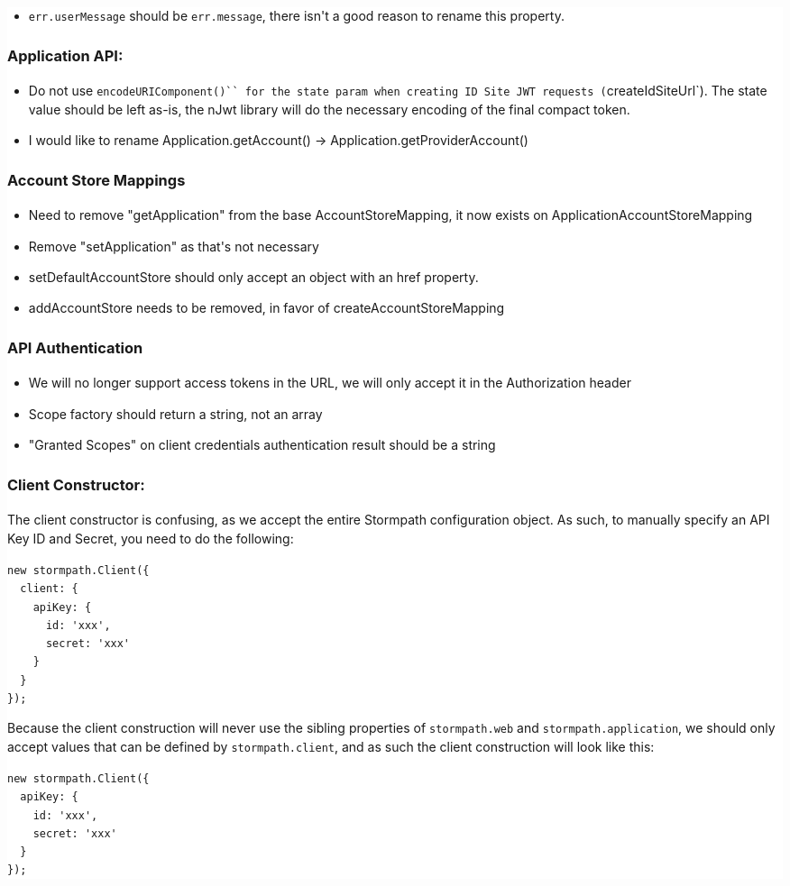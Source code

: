 * `err.userMessage` should be `err.message`, there isn't a good reason to rename this property.

### Application API:

* Do not use `encodeURIComponent()`` for the state param when creating ID Site JWT requests (`createIdSiteUrl`).  The state value should be left as-is, the nJwt library will do the necessary encoding of the final compact token.

* I would like to rename Application.getAccount() -> Application.getProviderAccount()

### Account Store Mappings

* Need to remove "getApplication" from the base AccountStoreMapping, it now exists on ApplicationAccountStoreMapping

* Remove "setApplication" as that's not necessary

* setDefaultAccountStore should only accept an object with an href property.

* addAccountStore needs to be removed, in favor of createAccountStoreMapping

### API Authentication

* We will no longer support access tokens in the URL, we will only accept it in the Authorization header

* Scope factory should return a string, not an array

* "Granted Scopes" on client credentials authentication result should be a string

### Client Constructor:

The client constructor is confusing, as we accept the entire Stormpath configuration object. As such, to manually specify an API Key ID and Secret, you need to do the following:

```
new stormpath.Client({
  client: {
    apiKey: {
      id: 'xxx',
      secret: 'xxx'
    }
  }
});
```

Because the client construction will never use the sibling properties of
`stormpath.web` and `stormpath.application`, we should only accept values that
can be defined by `stormpath.client`, and as such the client construction will
look like this:

```
new stormpath.Client({
  apiKey: {
    id: 'xxx',
    secret: 'xxx'
  }
});
```
